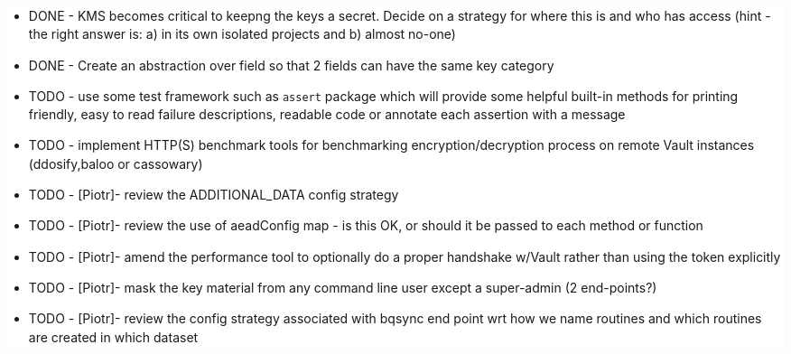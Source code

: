 * DONE - KMS becomes critical to keepng the keys a secret. Decide on a strategy for where this is and who has access (hint - the right answer is: a) in its own isolated projects and b) almost no-one)
* DONE - Create an abstraction over field so that 2 fields can have the same key category
* TODO - use some test framework such as `assert` package which will provide some helpful built-in methods for printing friendly, easy to read failure descriptions, readable code or annotate each assertion with a message

* TODO - implement HTTP(S) benchmark tools for benchmarking encryption/decryption process on remote Vault instances (ddosify,baloo or cassowary)
* TODO - [Piotr]- review the ADDITIONAL_DATA config strategy
* TODO - [Piotr]- review the use of aeadConfig map - is this OK, or should it be passed to each method or function
* TODO - [Piotr]- amend the performance tool to optionally do a proper handshake w/Vault rather than using the token explicitly
* TODO - [Piotr]- mask the key material from any command line user except a super-admin (2 end-points?)
* TODO - [Piotr]- review the config strategy associated with bqsync end point wrt how we name routines and which routines are created in which dataset